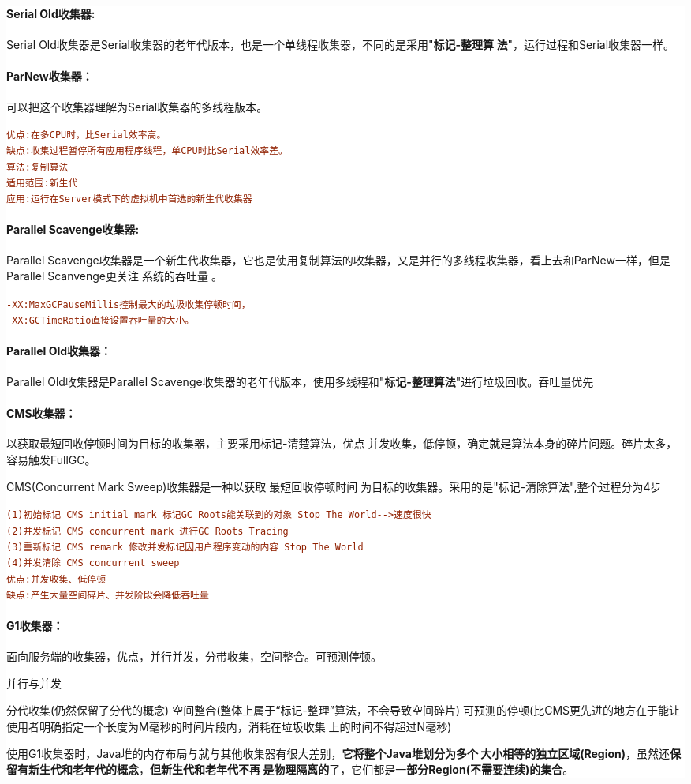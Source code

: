 #### **Serial Old**收集器:

Serial Old收集器是Serial收集器的老年代版本，也是一个单线程收集器，不同的是采用"**标记-整理算 法**"，运行过程和Serial收集器一样。

#### ParNew收集器：

可以把这个收集器理解为Serial收集器的多线程版本。

```ini
优点:在多CPU时，比Serial效率高。 
缺点:收集过程暂停所有应用程序线程，单CPU时比Serial效率差。 
算法:复制算法
适用范围:新生代 
应用:运行在Server模式下的虚拟机中首选的新生代收集器
```

#### Parallel Scavenge收集器:

Parallel Scavenge收集器是一个新生代收集器，它也是使用复制算法的收集器，又是并行的多线程收集器，看上去和ParNew一样，但是Parallel Scanvenge更关注 系统的吞吐量 。

```ini
-XX:MaxGCPauseMillis控制最大的垃圾收集停顿时间，
-XX:GCTimeRatio直接设置吞吐量的大小。
```

#### Parallel Old收集器：

Parallel Old收集器是Parallel Scavenge收集器的老年代版本，使用多线程和"**标记-整理算法**"进行垃圾回收。吞吐量优先

#### CMS收集器：

以获取最短回收停顿时间为目标的收集器，主要采用标记-清楚算法，优点 并发收集，低停顿，确定就是算法本身的碎片问题。碎片太多，容易触发FullGC。

CMS(Concurrent Mark Sweep)收集器是一种以获取 最短回收停顿时间 为目标的收集器。采用的是"标记-清除算法",整个过程分为4步

```ini
(1)初始标记 CMS initial mark 标记GC Roots能关联到的对象 Stop The World-->速度很快
(2)并发标记 CMS concurrent mark 进行GC Roots Tracing 
(3)重新标记 CMS remark 修改并发标记因用户程序变动的内容 Stop The World
(4)并发清除 CMS concurrent sweep
优点:并发收集、低停顿 
缺点:产生大量空间碎片、并发阶段会降低吞吐量
```



#### G1收集器：

面向服务端的收集器，优点，并行并发，分带收集，空间整合。可预测停顿。

并行与并发 

分代收集(仍然保留了分代的概念)
 空间整合(整体上属于“标记-整理”算法，不会导致空间碎片) 可预测的停顿(比CMS更先进的地方在于能让使用者明确指定一个长度为M毫秒的时间片段内，消耗在垃圾收集 上的时间不得超过N毫秒)

使用G1收集器时，Java堆的内存布局与就与其他收集器有很大差别，**它将整个Java堆划分为多个 大小相等的独立区域(Region)**，虽然还**保留有新生代和老年代的概念**，**但新生代和老年代不再 是物理隔离的**了，它们都是一**部分Region(不需要连续)的集合**。
